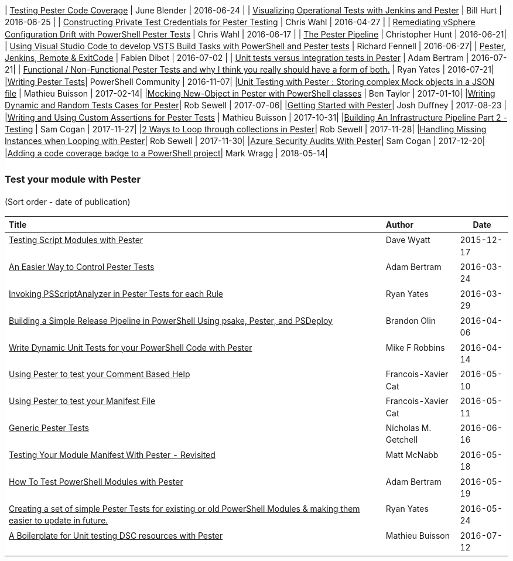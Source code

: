 | [Testing Pester Code Coverage](https://www.sapien.com/blog/2016/06/24/testing-pester-code-coverage/) | June Blender | 2016-06-24 |
| [Visualizing Operational Tests with Jenkins and Pester](https://scripting.tech/2016/06/25/visualizing-operational-tests-with-jenkins-and-pester/) | Bill Hurt | 2016-06-25 |
| [Constructing Private Test Credentials for Pester Testing](http://wahlnetwork.com/2016/04/27/private-test-credentials-pester-testing/) | Chris Wahl | 2016-04-27 |
| [Remediating vSphere Configuration Drift with PowerShell Pester Tests](http://wahlnetwork.com/2016/06/16/remediating-vsphere-configuration-drift-powershell-pester-tests/) | Chris Wahl | 2016-06-17 |
| [The Pester Pipeline](https://www.automatedops.com/blog/2016/06/21/the-pester-pipeline/) | Christopher Hunt | 2016-06-21|
| [Using Visual Studio Code to develop VSTS Build Tasks with PowerShell and Pester tests](http://blogs.blackmarble.co.uk/blogs/rfennell/post/2016/06/21/Using-Visual-Studio-Code-to-develop-VSTS-Build-Tasks-with-PowerShell-and-Pester-tests)  | Richard Fennell | 2016-06-27|
| [Pester, Jenkins, Remote & ExitCode](https://pwrshell.net/pester-jenkins-remote-exitcode/) | Fabien Dibot | 2016-07-02 |
| [Unit tests versus integration tests in Pester](https://4sysops.com/archives/unit-tests-versus-integration-tests-in-pester/#integration-tests) | Adam Bertram | 2016-07-21|
| [Functional / Non-Functional Pester Tests and why I think you really should have a form of both.](http://blog.kilasuit.org/2016/07/21/functional-non-functional-pester-tests-and-why-i-think-you-really-should-have-a-form-of-both/) | Ryan Yates | 2016-07-21|
|[Writing Pester Tests](https://github.com/PowerShell/PowerShell/blob/master/docs/testing-guidelines/WritingPesterTests.md)| PowerShell Community | 2016-11-07|
|[Unit Testing with Pester : Storing complex Mock objects in a JSON file](https://mathieubuisson.github.io/storing-mock-objects-in-json/) | Mathieu Buisson | 2017-02-14|
|[Mocking New-Object in Pester with PowerShell classes](https://bentaylor.work/2017/01/mocking-new-object-in-pester-with-powershell-classes/) | Ben Taylor | 2017-01-10|
|[Writing Dynamic and Random Tests Cases for Pester](https://sqldbawithabeard.com/2017/07/06/writing-dynamic-and-random-tests-cases-for-pester/)| Rob Sewell | 2017-07-06|
|[Getting Started with Pester](http://duffney.io/GettingStartedWithPester)| Josh Duffney | 2017-08-23 |
|[Writing and Using Custom Assertions for Pester Tests](https://mathieubuisson.github.io/pester-custom-assertions/) | Mathieu Buisson | 2017-10-31|
|[Building An Infrastructure Pipeline Part 2 - Testing](https://samcogan.com/building-an-infrastructure-pipeline-part-2/) | Sam Cogan | 2017-11-27|
|[2 Ways to Loop through collections in Pester](https://sqldbawithabeard.com/2017/11/28/2-ways-to-loop-through-collections-in-pester/)| Rob Sewell | 2017-11-28|
|[Handling Missing Instances when Looping with Pester](https://sqldbawithabeard.com/2017/11/30/handling-missing-instances-when-looping-with-pester/)| Rob Sewell | 2017-11-30|
|[Azure Security Audits With Pester](https://samcogan.com/azure-security-audits-with-pester)| Sam Cogan | 2017-12-20|
|[Adding a code coverage badge to a PowerShell project](http://wragg.io/add-a-code-coverage-badge-to-your-powershell-deployment-pipeline/)| Mark Wragg | 2018-05-14|

### Test your module with Pester

(Sort order - date of publication)

| Title | Author | Date |
|:------|:-------|------|
| [Testing Script Modules with Pester](https://blogs.technet.microsoft.com/heyscriptingguy/2015/12/17/testing-script-modules-with-pester ) | Dave Wyatt | 2015-12-17 |
| [An Easier Way to Control Pester Tests](http://www.adamtheautomator.com/easier-way-control-pester-tests) | Adam Bertram | 2016-03-24 |
| [Invoking PSScriptAnalyzer in Pester Tests for each Rule](http://blog.kilasuit.org/2016/03/29/invoking-psscriptanalyzer-in-pester-tests-for-each-rule/) | Ryan Yates | 2016-03-29|[http://blog.kilasuit.org/2016/03/29/invoking-psscriptanalyzer-in-pester-tests-for-each-rule]|
| [Building a Simple Release Pipeline in PowerShell Using psake, Pester, and PSDeploy](https://devblackops.io/building-a-simple-release-pipeline-in-powershell-using-psake-pester-and-psdeploy/) | Brandon Olin | 2016-04-06|
| [Write Dynamic Unit Tests for your PowerShell Code with Pester](http://mikefrobbins.com/2016/04/14/write-dynamic-unit-tests-for-your-powershell-code-with-pester)  | Mike F Robbins | 2016-04-14 |
| [Using Pester to test your Comment Based Help](http://www.lazywinadmin.com/2016/05/using-pester-to-test-your-comment-based.html)  | Francois-Xavier Cat | 2016-05-10 |
| [Using Pester to test your Manifest File](http://www.lazywinadmin.com/2016/05/using-pester-to-test-your-manifest-file.html) | Francois-Xavier Cat | 2016-05-11 | (http://www.lazywinadmin.com/2016/05/using-pester-to-test-your-manifest-file.html) |
| [Generic Pester Tests](https://powershell.getchell.org/2016/05/16/generic-pester-tests/) | Nicholas M. Getchell | 2016-06-16 |
| [Testing Your Module Manifest With Pester - Revisited](http://mattmcnabb.github.io/Pester-For-PowerShell-Gallery) | Matt McNabb | 2016-05-18 |
| [How To Test PowerShell Modules with Pester](http://mattmcnabb.github.io/Pester-For-PowerShell-Gallery)| Adam Bertram | 2016-05-19 |
| [Creating a set of simple Pester Tests for existing or old PowerShell Modules & making them easier to update in future.](http://blog.kilasuit.org/2016/05/24/creating-a-set-of-simple-pester-tests-for-existing-or-old-powershell-modules-making-them-easier-to-update-in-future)| Ryan Yates | 2016-05-24 | []
| [A Boilerplate for Unit testing DSC resources with Pester](https://mathieubuisson.github.io/unit-testing-dsc-resources/)  | Mathieu Buisson | 2016-07-12|
